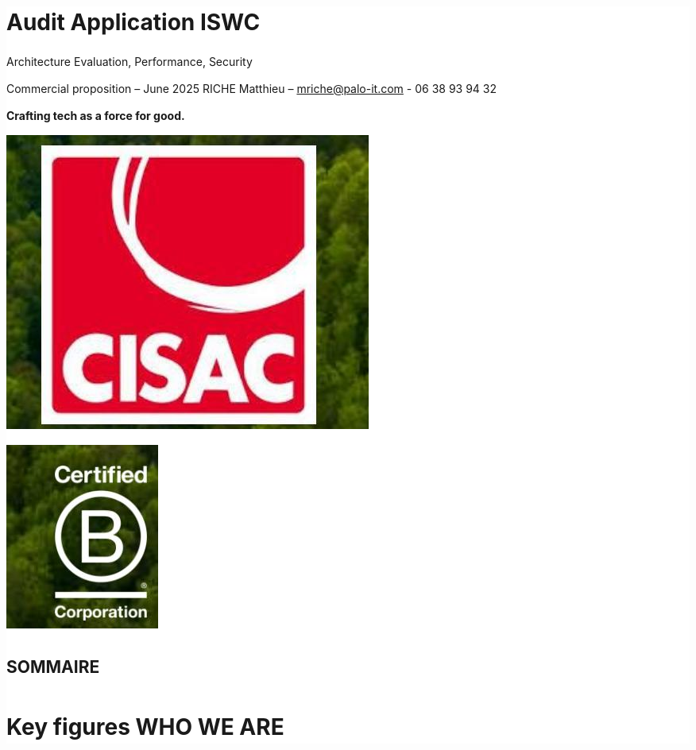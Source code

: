 # **Audit Application ISWC**

Architecture Evaluation, Performance, Security

Commercial proposition – June 2025 RICHE Matthieu – mriche@palo-it.com - 06 38 93 94 32

**Crafting tech as a force for good.**

![](_page_0_Picture_5.jpeg)

![](_page_0_Picture_6.jpeg)

## **SOMMAIRE**

 

# **Key figures WHO WE ARE**
